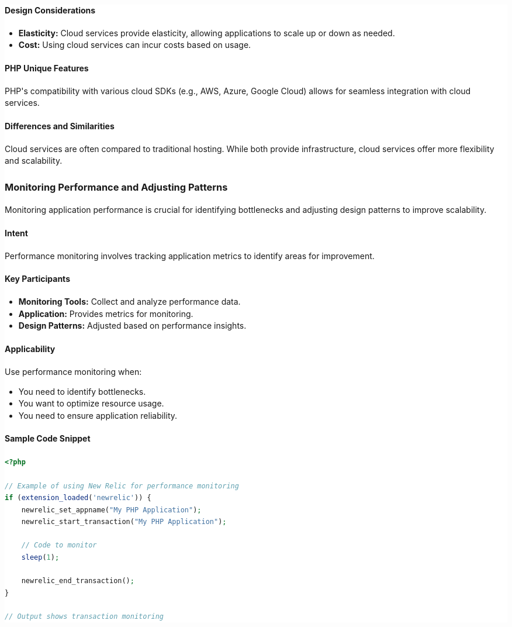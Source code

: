 #### Design Considerations

- **Elasticity:** Cloud services provide elasticity, allowing applications to scale up or down as needed.
- **Cost:** Using cloud services can incur costs based on usage.

#### PHP Unique Features

PHP's compatibility with various cloud SDKs (e.g., AWS, Azure, Google Cloud) allows for seamless integration with cloud services.

#### Differences and Similarities

Cloud services are often compared to traditional hosting. While both provide infrastructure, cloud services offer more flexibility and scalability.

### Monitoring Performance and Adjusting Patterns

Monitoring application performance is crucial for identifying bottlenecks and adjusting design patterns to improve scalability.

#### Intent

Performance monitoring involves tracking application metrics to identify areas for improvement.

#### Key Participants

- **Monitoring Tools:** Collect and analyze performance data.
- **Application:** Provides metrics for monitoring.
- **Design Patterns:** Adjusted based on performance insights.

#### Applicability

Use performance monitoring when:

- You need to identify bottlenecks.
- You want to optimize resource usage.
- You need to ensure application reliability.

#### Sample Code Snippet

```php
<?php

// Example of using New Relic for performance monitoring
if (extension_loaded('newrelic')) {
    newrelic_set_appname("My PHP Application");
    newrelic_start_transaction("My PHP Application");

    // Code to monitor
    sleep(1);

    newrelic_end_transaction();
}

// Output shows transaction monitoring
```

